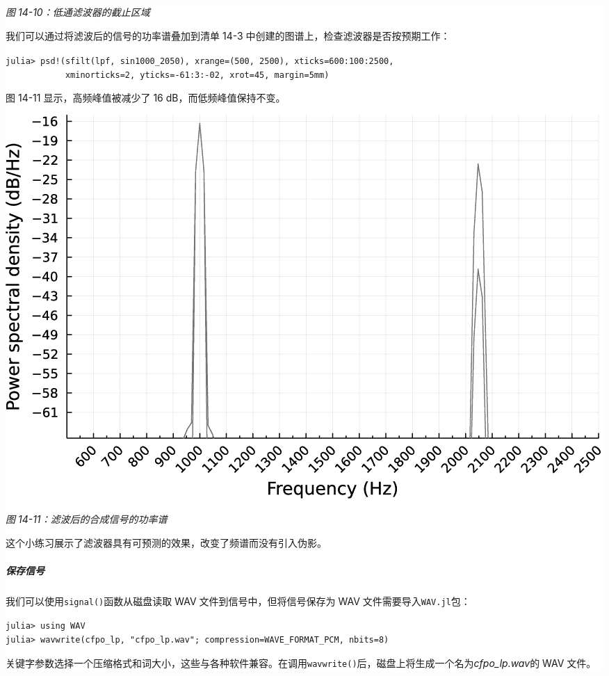 *图 14-10：低通滤波器的截止区域*

我们可以通过将滤波后的信号的功率谱叠加到清单 14-3 中创建的图谱上，检查滤波器是否按预期工作：

```
julia> psd!(sfilt(lpf, sin1000_2050), xrange=(500, 2500), xticks=600:100:2500,
            xminorticks=2, yticks=-61:3:-02, xrot=45, margin=5mm)
```

图 14-11 显示，高频峰值被减少了 16 dB，而低频峰值保持不变。

![Image](img/ch14fig11.jpg)

*图 14-11：滤波后的合成信号的功率谱*

这个小练习展示了滤波器具有可预测的效果，改变了频谱而没有引入伪影。

##### **保存信号**

我们可以使用`signal()`函数从磁盘读取 WAV 文件到信号中，但将信号保存为 WAV 文件需要导入`WAV.jl`包：

```
julia> using WAV
julia> wavwrite(cfpo_lp, "cfpo_lp.wav"; compression=WAVE_FORMAT_PCM, nbits=8)
```

关键字参数选择一个压缩格式和词大小，这些与各种软件兼容。在调用`wavwrite()`后，磁盘上将生成一个名为*cfpo_lp.wav*的 WAV 文件。
